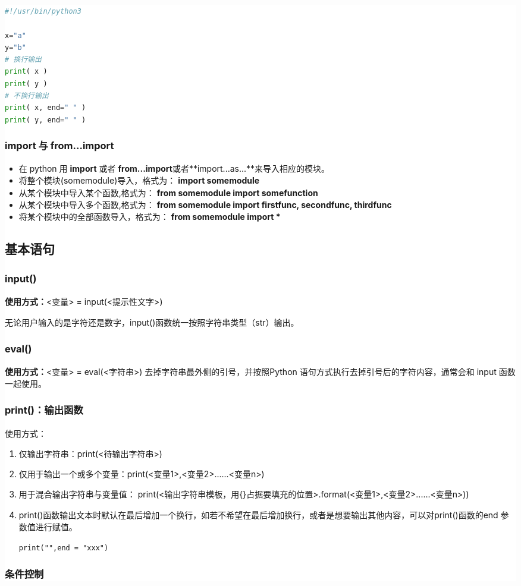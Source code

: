  ```python
  #!/usr/bin/python3
   
  x="a"
  y="b"
  # 换行输出
  print( x )
  print( y )
  # 不换行输出
  print( x, end=" " )
  print( y, end=" " )
  ```

### import 与 from...import

- 在 python 用 **import** 或者 **from...import**或者**import...as...**来导入相应的模块。
- 将整个模块(somemodule)导入，格式为： **import somemodule**
- 从某个模块中导入某个函数,格式为： **from somemodule import somefunction**
- 从某个模块中导入多个函数,格式为： **from somemodule import firstfunc, secondfunc, thirdfunc**
- 将某个模块中的全部函数导入，格式为： **from somemodule import \***





## 基本语句

### input()

**使用方式：**<变量> = input(<提示性文字>)

无论用户输入的是字符还是数字，input()函数统一按照字符串类型（str）输出。

### eval()

**使用方式：**<变量> = eval(<字符串>)
去掉字符串最外侧的引号，并按照Python 语句方式执行去掉引号后的字符内容，通常会和
input 函数一起使用。

### print()：输出函数

使用方式：

1. 仅输出字符串：print(<待输出字符串>)

2. 仅用于输出一个或多个变量：print(<变量1>,<变量2>......<变量n>)

3. 用于混合输出字符串与变量值：
   print(<输出字符串模板，用{}占据要填充的位置>.format(<变量1>,<变量2>......<变量n>))

4. print()函数输出文本时默认在最后增加一个换行，如若不希望在最后增加换行，或者是想要输出其他内容，可以对print()函数的end 参数值进行赋值。

   `print("",end = "xxx")`



### 条件控制
